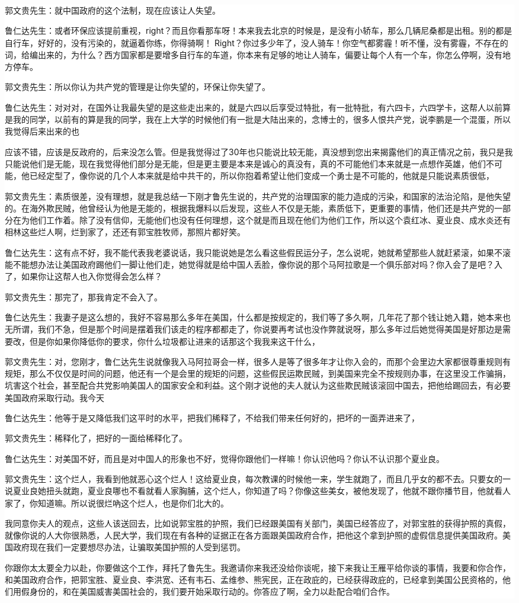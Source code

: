 郭文贵先生：就中国政府的这个法制，现在应该让人失望。 


鲁仁达先生：或者环保应该提前重视，right？而且你看那车呀！本来我去北京的时候是，是没有小轿车，那么几辆尼桑都是出租。别的都是自行车，好好的，没有污染的，就逼着你练，你得骑啊！ Right？你过多少年了，没人骑车！你空气都雾霾！听不懂，没有雾霾，不存在的词，给编出来的，为什么？西方国家都是要增多自行车的车道，你本来有足够的地让人骑车，偏要让每个人有一个车，你怎么停啊，没有地方停车。 

  

郭文贵先生：所以你认为共产党的管理是让你失望的，环保让你失望了。 

  

鲁仁达先生：对对对，在国外让我最失望的是这些走出来的，就是六四以后享受过特批，有一批特批，有六四卡，六四学卡，这帮人以前算是我的同学，以前有的算是我的同学，我在上大学的时候他们有一批是大陆出来的，念博士的，很多人恨共产党，说李鹏是一个混蛋，所以我觉得后来出来的也

应该不错，应该是反政府的，后来没怎么管。但是我觉得过了30年也只能说比较无能，真没想到您出来揭露他们的真正情况之前，我只是我只能说他们是无能，现在我觉得他们部分是无能，但是更主要是本来是诚心的真没有，真的不可能他们本来就是一点想作英雄，他们不可能，他已经定型了，像你说的几个人本来就是给中共干的，所以你抱着希望让他们变成一个勇士是不可能的，他就是只能说素质很低， 

  

郭文贵先生：素质很差，没有理想，就是我总结一下刚才鲁先生说的，共产党的治理国家的能力造成的污染，和国家的法治沦陷，是他失望的。在海外欺民贼，他曾经认为他是无能的，根据我爆料以后发现，这些人不仅是无能，素质低下，更重要的事情，他们还是共产党的一部分在为他们工作着。除了没有信仰，无能他们也没有任何理想，这个就是而且现在他们为他们工作，所以这个袁红冰、夏业良、成水炎还有相林这些烂人啊，烂到家了，还还有郭宝胜牧师，那照片都好笑。 

  

鲁仁达先生：这有点不好，我不能代表我老婆说话，我只能说她是怎么看这些假民运分子，怎么说呢，她就希望那些人就赶紧滚，如果不滚能不能想办法让美国政府踢他们一脚让他们走，她觉得就是给中国人丢脸，像你说的那个马阿拉歌是一个俱乐部对吗？你入会了是吧？入了，如果你让这帮人也入你觉得会怎么样？ 

  

郭文贵先生：那完了，那我肯定不会入了。 

  

鲁仁达先生：我妻子是这么想的，我好不容易那么多年在美国，什么都是按规定的，我们等了多久啊，几年花了那个钱让她入籍，她本来也无所谓，我们不急，但是那个时间是摆着我们该走的程序都都走了，你说要再考试也没作弊就说呀，那么多年过后她觉得美国是好那边是需要改，但是你如果你降低你的要求，你什么垃圾都让进来的话那这个我我来这干什么， 

  

郭文贵先生：对，您刚才，鲁仁达先生说就像我入马阿拉哥会一样，很多人是等了很多年才让你入会的，而那个会里边大家都很尊重规则有规矩，那么不仅仅是时间的问题，他还有一个是会里的规矩的问题，这些假民运欺民贼，到美国来完全不按规则办事，在这里没工作骗捐，坑害这个社会，甚至配合共党影响美国人的国家安全和利益。这个刚才说他的夫人就认为这些欺民贼该滚回中国去，把他给踢回去，有必要美国政府采取行动。我今天 

  

鲁仁达先生：他等于是又降低我们这平时的水平，把我们稀释了，不给我们带来任何好的，把坏的一面弄进来了， 

  

郭文贵先生：稀释化了，把好的一面给稀释化了。 

  

鲁仁达先生：对美国不好，而且是对中国人的形象也不好，觉得你跟他们一样嘛！你认识他吗？你认不认识那个夏业良。 

  

郭文贵先生：这个烂人，我看到他就恶心这个烂人！这给夏业良，每次教课的时候他一来，学生就跑了，而且几乎女的都不去。只要女的一说夏业良她扭头就跑，夏业良哪也不看就看人家胸脯，这个烂人，你知道了吗？你像这些美女，被他发现了，他就不跟你播节目，他就看人家了，你知道嘛。所以说很烂吶这个烂人，也是你们北大的。 

  

我同意你夫人的观点，这些人该送回去，比如说郭宝胜的护照，我们已经跟美国有关部门，美国已经答应了，对郭宝胜的获得护照的真假，就像你说的人大你很熟悉，人民大学，我们现在有各种的证据正在各方面跟美国政府合作，把他这个拿到护照的虚假信息提供美国政府。美国政府现在我们一定要想尽办法，让骗取美国护照的人受到惩罚。 

  

你跟你太太要全力以赴，你要做这个工作，拜托了鲁先生。我邀请你来我还没给你谈呢，接下来我让王雁平给你谈的事情，我要和你合作，和美国政府合作，把郭宝胜、夏业良、李洪宽、还有韦石、孟维参、熊宪民，正在政庇的，已经获得政庇的，已经拿到美国公民资格的，他们用假身份的，和在美国威害美国社会的，我们要开始采取行动的。你答应了啊，全力以赴配合咱们合作。 
